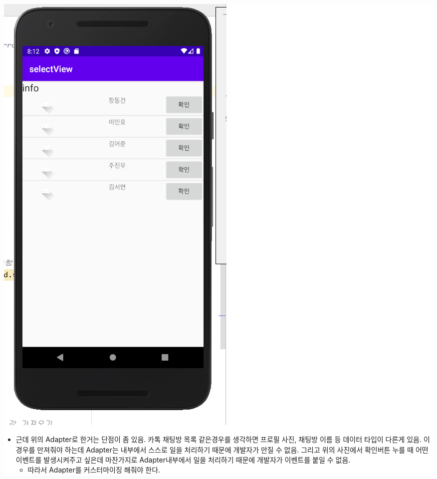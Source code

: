 ![image-20200406171235287](images/image-20200406171235287.png)

- 근데 위의 Adapter로 한거는 단점이 좀 있음. 카톡 채팅방 목록 같은경우를 생각하면 프로필 사진, 채팅방 이름 등 데이터 타입이 다른게 있음. 이 경우를 만져줘야 하는데 Adapter는 내부에서 스스로 일을 처리하기 때문에 개발자가 만질 수 없음. 그리고 위의 사진에서 확인버튼 누를 때 어떤 이벤트를 발생시켜주고 싶은데 마찬가지로 Adapter내부에서 일을 처리하기 때문에 개발자가 이벤트를 붙일 수 없음.
  - 따라서 Adapter를 커스터마이징 해줘야 한다.